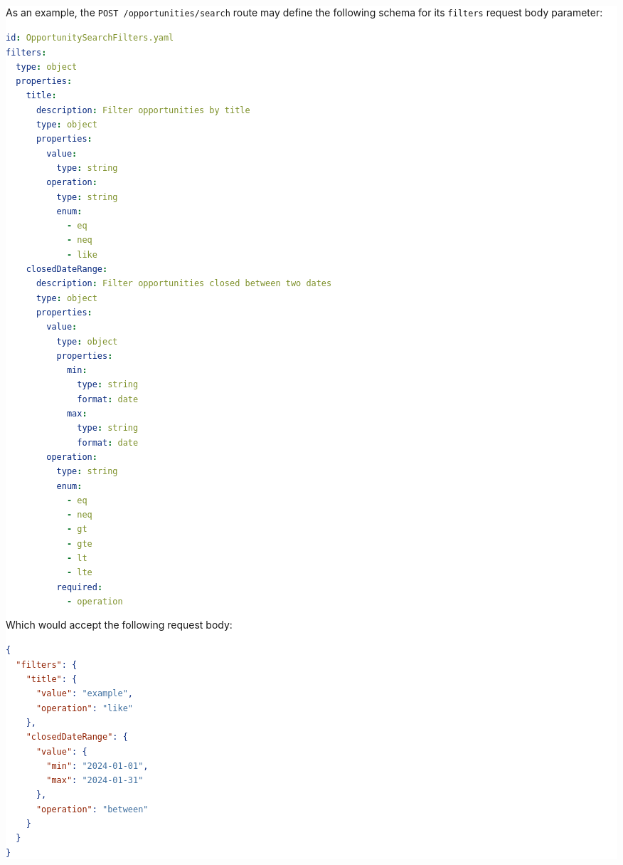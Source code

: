As an example, the `POST /opportunities/search` route may define the following schema for its `filters` request body parameter:

```yaml
id: OpportunitySearchFilters.yaml
filters:
  type: object
  properties:
    title:
      description: Filter opportunities by title
      type: object
      properties:
        value:
          type: string
        operation:
          type: string
          enum:
            - eq
            - neq
            - like
    closedDateRange:
      description: Filter opportunities closed between two dates
      type: object
      properties:
        value:
          type: object
          properties:
            min:
              type: string
              format: date
            max:
              type: string
              format: date
        operation:
          type: string
          enum:
            - eq
            - neq
            - gt
            - gte
            - lt
            - lte
          required:
            - operation
```

Which would accept the following request body:

```json
{
  "filters": {
    "title": {
      "value": "example",
      "operation": "like"
    },
    "closedDateRange": {
      "value": {
        "min": "2024-01-01",
        "max": "2024-01-31"
      },
      "operation": "between"
    }
  }
}
```
